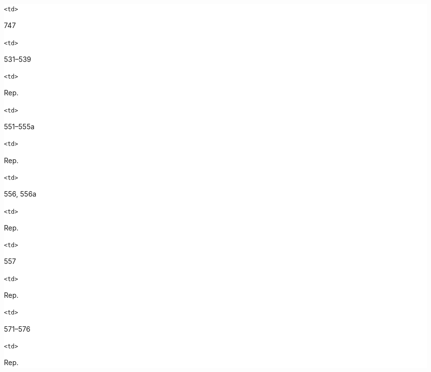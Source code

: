     <td> 

747  </td>

  </tr>

  <tr>

    <td> 

531–539  </td>

    <td> 

Rep.  </td>

  </tr>

  <tr>

    <td> 

551–555a  </td>

    <td> 

Rep.  </td>

  </tr>

  <tr>

    <td> 

556, 556a  </td>

    <td> 

Rep.  </td>

  </tr>

  <tr>

    <td> 

557  </td>

    <td> 

Rep.  </td>

  </tr>

  <tr>

    <td> 

571–576  </td>

    <td> 

Rep.  </td>

  </tr>
